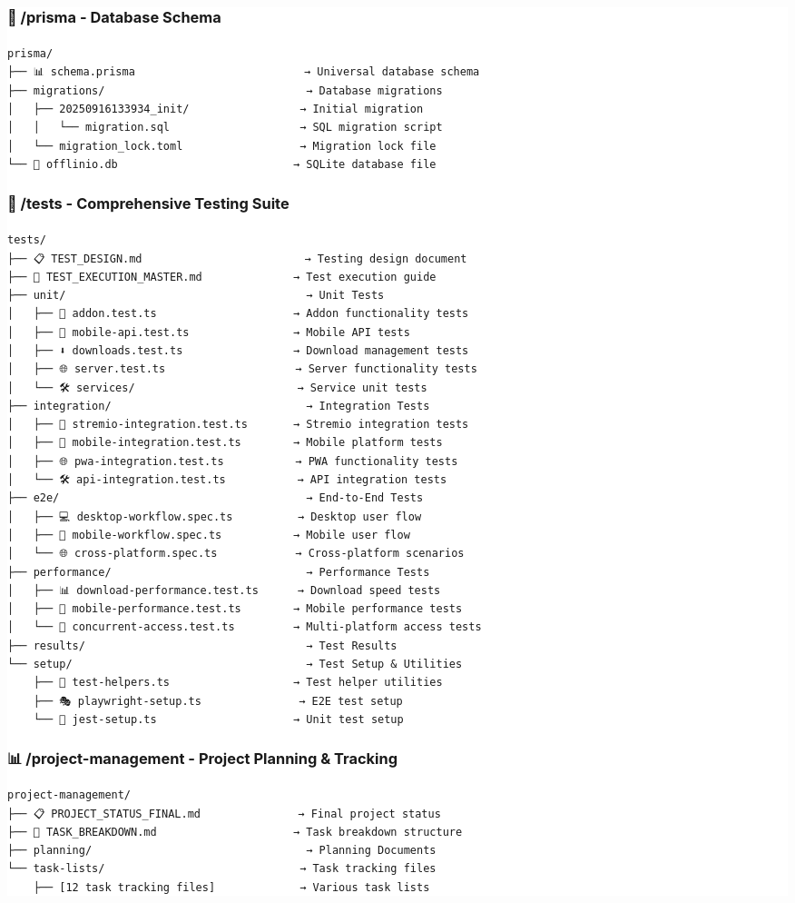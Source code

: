 ### **💾 /prisma** - Database Schema
```
prisma/
├── 📊 schema.prisma                          → Universal database schema
├── migrations/                               → Database migrations
│   ├── 20250916133934_init/                 → Initial migration
│   │   └── migration.sql                    → SQL migration script
│   └── migration_lock.toml                  → Migration lock file
└── 💾 offlinio.db                           → SQLite database file
```

### **🧪 /tests** - Comprehensive Testing Suite
```
tests/
├── 📋 TEST_DESIGN.md                         → Testing design document
├── 🎯 TEST_EXECUTION_MASTER.md              → Test execution guide
├── unit/                                     → Unit Tests
│   ├── 🔌 addon.test.ts                     → Addon functionality tests
│   ├── 📱 mobile-api.test.ts                → Mobile API tests
│   ├── ⬇️ downloads.test.ts                 → Download management tests
│   ├── 🌐 server.test.ts                    → Server functionality tests
│   └── 🛠️ services/                         → Service unit tests
├── integration/                              → Integration Tests
│   ├── 🔗 stremio-integration.test.ts       → Stremio integration tests
│   ├── 📱 mobile-integration.test.ts        → Mobile platform tests
│   ├── 🌐 pwa-integration.test.ts           → PWA functionality tests
│   └── 🛠️ api-integration.test.ts           → API integration tests
├── e2e/                                      → End-to-End Tests
│   ├── 💻 desktop-workflow.spec.ts          → Desktop user flow
│   ├── 📱 mobile-workflow.spec.ts           → Mobile user flow
│   └── 🌐 cross-platform.spec.ts            → Cross-platform scenarios
├── performance/                              → Performance Tests
│   ├── 📊 download-performance.test.ts      → Download speed tests
│   ├── 📱 mobile-performance.test.ts        → Mobile performance tests
│   └── 🔄 concurrent-access.test.ts         → Multi-platform access tests
├── results/                                  → Test Results
└── setup/                                    → Test Setup & Utilities
    ├── 🧪 test-helpers.ts                   → Test helper utilities
    ├── 🎭 playwright-setup.ts               → E2E test setup
    └── 🧪 jest-setup.ts                     → Unit test setup
```

### **📊 /project-management** - Project Planning & Tracking
```
project-management/
├── 📋 PROJECT_STATUS_FINAL.md               → Final project status
├── 📝 TASK_BREAKDOWN.md                     → Task breakdown structure
├── planning/                                 → Planning Documents
└── task-lists/                              → Task tracking files
    ├── [12 task tracking files]             → Various task lists
```
